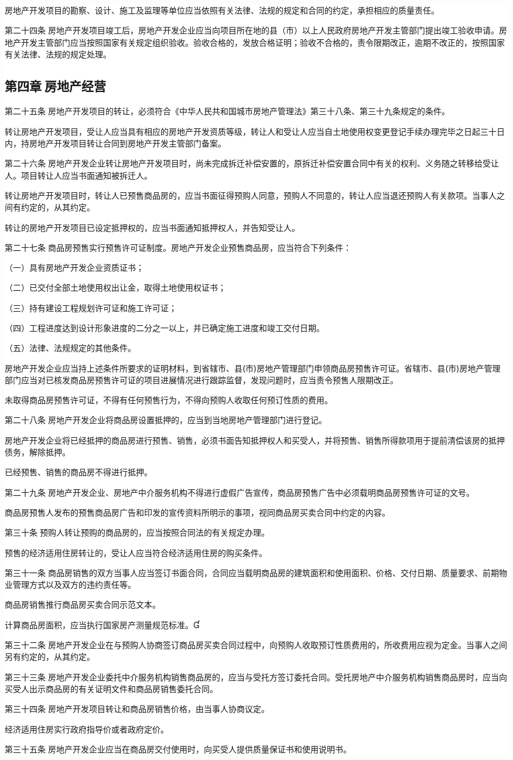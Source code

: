 房地产开发项目的勘察、设计、施工及监理等单位应当依照有关法律、法规的规定和合同的约定，承担相应的质量责任。

第二十四条 房地产开发项目竣工后，房地产开发企业应当向项目所在地的县（市）以上人民政府房地产开发主管部门提出竣工验收申请。房地产开发主管部门应当按照国家有关规定组织验收。验收合格的，发放合格证明；验收不合格的，责令限期改正，逾期不改正的，按照国家有关法律、法规的规定处理。

## 第四章  房地产经营

第二十五条 房地产开发项目的转让，必须符合《中华人民共和国城市房地产管理法》第三十八条、第三十九条规定的条件。

转让房地产开发项目，受让人应当具有相应的房地产开发资质等级，转让人和受让人应当自土地使用权变更登记手续办理完毕之日起三十日内，持房地产开发项目转让合同到房地产开发主管部门备案。

第二十六条 房地产开发企业转让房地产开发项目时，尚未完成拆迁补偿安置的，原拆迁补偿安置合同中有关的权利、义务随之转移给受让人。项目转让人应当书面通知被拆迁人。

转让房地产开发项目时，转让人已预售商品房的，应当书面征得预购人同意，预购人不同意的，转让人应当退还预购人有关款项。当事人之间有约定的，从其约定。

转让的房地产开发项目已设定抵押权的，应当书面通知抵押权人，并告知受让人。

第二十七条 商品房预售实行预售许可证制度。房地产开发企业预售商品房，应当符合下列条件：

（一）具有房地产开发企业资质证书；

（二）已交付全部土地使用权出让金，取得土地使用权证书；

（三）持有建设工程规划许可证和施工许可证；

（四）工程进度达到设计形象进度的二分之一以上，并已确定施工进度和竣工交付日期。

（五）法律、法规规定的其他条件。

房地产开发企业应当持上述条件所要求的证明材料，到省辖市、县(市)房地产管理部门申领商品房预售许可证。省辖市、县(市)房地产管理部门应当对已核发商品房预售许可证的项目进展情况进行跟踪监督，发现问题时，应当责令预售人限期改正。

未取得商品房预售许可证，不得有任何预售行为，不得向预购人收取任何预订性质的费用。

第二十八条 房地产开发企业将商品房设置抵押的，应当到当地房地产管理部门进行登记。

房地产开发企业将已经抵押的商品房进行预售、销售，必须书面告知抵押权人和买受人，并将预售、销售所得款项用于提前清偿该房的抵押债务，解除抵押。

已经预售、销售的商品房不得进行抵押。

第二十九条 房地产开发企业、房地产中介服务机构不得进行虚假广告宣传，商品房预售广告中必须载明商品房预售许可证的文号。

商品房预售人发布的预售商品房广告和印发的宣传资料所明示的事项，视同商品房买卖合同中约定的内容。

第三十条 预购人转让预购的商品房的，应当按照合同法的有关规定办理。

预售的经济适用住房转让的，受让人应当符合经济适用住房的购买条件。

第三十一条 商品房销售的双方当事人应当签订书面合同，合同应当载明商品房的建筑面积和使用面积、价格、交付日期、质量要求、前期物业管理方式以及双方的违约责任等。

商品房销售推行商品房买卖合同示范文本。

计算商品房面积，应当执行国家房产测量规范标准。

第三十二条 房地产开发企业在与预购人协商签订商品房买卖合同过程中，向预购人收取预订性质费用的，所收费用应视为定金。当事人之间另有约定的，从其约定。

第三十三条 房地产开发企业委托中介服务机构销售商品房的，应当与受托方签订委托合同。受托房地产中介服务机构销售商品房时，应当向买受人出示商品房的有关证明文件和商品房销售委托合同。

第三十四条 房地产开发项目转让和商品房销售价格，由当事人协商议定。

经济适用住房实行政府指导价或者政府定价。

第三十五条 房地产开发企业应当在商品房交付使用时，向买受人提供质量保证书和使用说明书。
